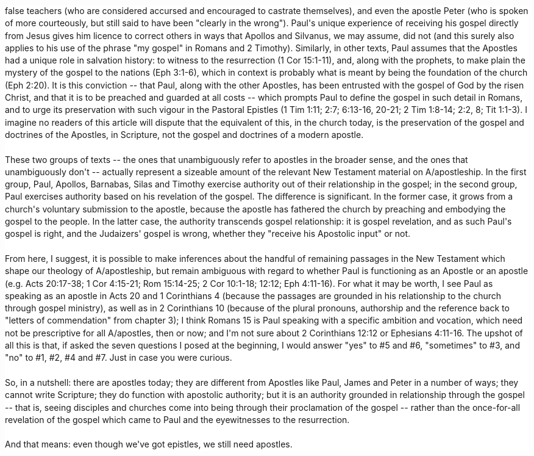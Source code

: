 false teachers (who are considered accursed and encouraged to castrate
themselves), and even the apostle Peter (who is spoken of more
courteously, but still said to have been "clearly in the wrong"). Paul's
unique experience of receiving his gospel directly from Jesus gives him
licence to correct others in ways that Apollos and Silvanus, we may
assume, did not (and this surely also applies to his use of the phrase
"my gospel" in Romans and 2 Timothy). Similarly, in other texts, Paul
assumes that the Apostles had a unique role in salvation history: to
witness to the resurrection (1 Cor 15:1-11), and, along with the
prophets, to make plain the mystery of the gospel to the nations (Eph
3:1-6), which in context is probably what is meant by being the
foundation of the church (Eph 2:20). It is this conviction -- that Paul,
along with the other Apostles, has been entrusted with the gospel of God
by the risen Christ, and that it is to be preached and guarded at all
costs -- which prompts Paul to define the gospel in such detail in
Romans, and to urge its preservation with such vigour in the Pastoral
Epistles (1 Tim 1:11; 2:7; 6:13-16, 20-21; 2 Tim 1:8-14; 2:2, 8; Tit
1:1-3). I imagine no readers of this article will dispute that the
equivalent of this, in the church today, is the preservation of the
gospel and doctrines of the Apostles, in Scripture, not the gospel and
doctrines of a modern apostle.\
\
These two groups of texts -- the ones that unambiguously refer to
apostles in the broader sense, and the ones that unambiguously don't --
actually represent a sizeable amount of the relevant New Testament
material on A/apostleship. In the first group, Paul, Apollos, Barnabas,
Silas and Timothy exercise authority out of their relationship in the
gospel; in the second group, Paul exercises authority based on his
revelation of the gospel. The difference is significant. In the former
case, it grows from a church's voluntary submission to the apostle,
because the apostle has fathered the church by preaching and embodying
the gospel to the people. In the latter case, the authority transcends
gospel relationship: it is gospel revelation, and as such Paul's gospel
is right, and the Judaizers' gospel is wrong, whether they "receive his
Apostolic input" or not.\
\
From here, I suggest, it is possible to make inferences about the
handful of remaining passages in the New Testament which shape our
theology of A/apostleship, but remain ambiguous with regard to whether
Paul is functioning as an Apostle or an apostle (e.g. Acts 20:17-38; 1
Cor 4:15-21; Rom 15:14-25; 2 Cor 10:1-18; 12:12; Eph 4:11-16). For what
it may be worth, I see Paul as speaking as an apostle in Acts 20 and 1
Corinthians 4 (because the passages are grounded in his relationship to
the church through gospel ministry), as well as in 2 Corinthians 10
(because of the plural pronouns, authorship and the reference back to
"letters of commendation" from chapter 3); I think Romans 15 is Paul
speaking with a specific ambition and vocation, which need not be
prescriptive for all A/apostles, then or now; and I'm not sure about 2
Corinthians 12:12 or Ephesians 4:11-16. The upshot of all this is that,
if asked the seven questions I posed at the beginning, I would answer
"yes" to \#5 and \#6, "sometimes" to \#3, and "no" to \#1, \#2, \#4 and
\#7. Just in case you were curious.\
\
So, in a nutshell: there are apostles today; they are different from
Apostles like Paul, James and Peter in a number of ways; they cannot
write Scripture; they do function with apostolic authority; but it is an
authority grounded in relationship through the gospel -- that is, seeing
disciples and churches come into being through their proclamation of the
gospel -- rather than the once-for-all revelation of the gospel which
came to Paul and the eyewitnesses to the resurrection.\
\
And that means: even though we've got epistles, we still need apostles.

